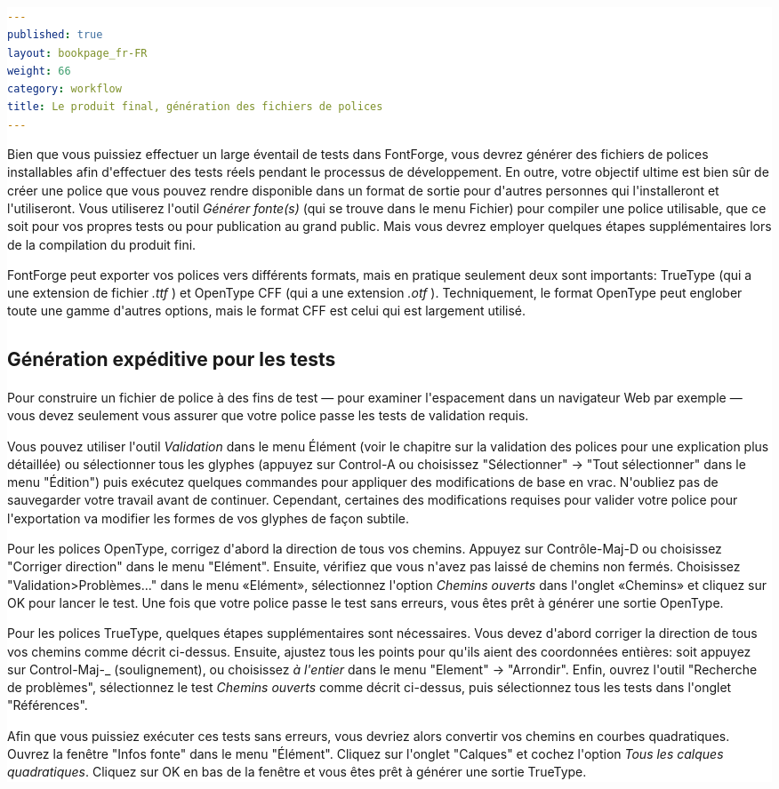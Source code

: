 ```yaml
---
published: true
layout: bookpage_fr-FR
weight: 66
category: workflow
title: Le produit final, génération des fichiers de polices
---
```


Bien que vous puissiez effectuer un large éventail de tests dans FontForge, vous devrez générer des fichiers de polices installables afin d'effectuer des tests réels pendant le processus de développement. En outre, votre objectif ultime est bien sûr de créer une police que vous pouvez rendre disponible dans un format de sortie pour d'autres personnes qui l'installeront et l'utiliseront. Vous utiliserez l'outil <em>Générer fonte(s)</em> (qui se trouve dans le menu Fichier) pour compiler une police utilisable, que ce soit pour vos propres tests ou pour publication au grand public. Mais vous devrez employer quelques étapes supplémentaires lors de la compilation du produit fini.

FontForge peut exporter vos polices vers différents formats, mais en pratique seulement deux sont importants: TrueType (qui a une extension de fichier <em>.ttf </em>) et OpenType CFF (qui a une extension <em >.otf </em>). Techniquement, le format OpenType peut englober toute une gamme d'autres options, mais le format CFF est celui qui est largement utilisé.

## Génération expéditive pour les tests

Pour construire un fichier de police à des fins de test — pour examiner l'espacement dans un navigateur Web par exemple — vous devez seulement vous assurer que votre police passe les tests de validation requis.

Vous pouvez utiliser l'outil <em>Validation</em> dans le menu Élément (voir le chapitre sur la validation des polices pour une explication plus détaillée) ou sélectionner tous les glyphes (appuyez sur Control-A ou choisissez "Sélectionner" -&gt; "Tout sélectionner" dans le menu "Édition") puis exécutez quelques commandes pour appliquer des modifications de base en vrac. N'oubliez pas de sauvegarder votre travail avant de continuer. Cependant, certaines des modifications requises pour valider votre police pour l'exportation va modifier les formes de vos glyphes de façon subtile.

Pour les polices OpenType, corrigez d'abord la direction de tous vos chemins. Appuyez sur Contrôle-Maj-D ou choisissez "Corriger direction" dans le menu "Elément". Ensuite, vérifiez que vous n'avez pas laissé de chemins non fermés. Choisissez "Validation>Problèmes..." dans le menu «Elément», sélectionnez l'option <em>Chemins ouverts</em> dans l'onglet «Chemins» et cliquez sur OK pour lancer le test. Une fois que votre police passe le test sans erreurs, vous êtes prêt à générer une sortie OpenType.

Pour les polices TrueType, quelques étapes supplémentaires sont nécessaires. Vous devez d'abord corriger la direction de tous vos chemins comme décrit ci-dessus. Ensuite, ajustez tous les points pour qu'ils aient des coordonnées entières: soit appuyez sur Control-Maj-_ (soulignement), ou choisissez <em>à l'entier</em> dans le menu "Element" -&gt; "Arrondir". Enfin, ouvrez l'outil "Recherche de problèmes", sélectionnez le test <em>Chemins ouverts</em> comme décrit ci-dessus, puis sélectionnez tous les tests dans l'onglet "Références".

Afin que vous puissiez exécuter ces tests sans erreurs, vous devriez alors convertir vos chemins en courbes quadratiques. Ouvrez la fenêtre "Infos fonte" dans le menu "Élément". Cliquez sur l'onglet "Calques" et cochez l'option <em>Tous les calques quadratiques</em>. Cliquez sur OK en bas de la fenêtre et vous êtes prêt à générer une sortie TrueType.
